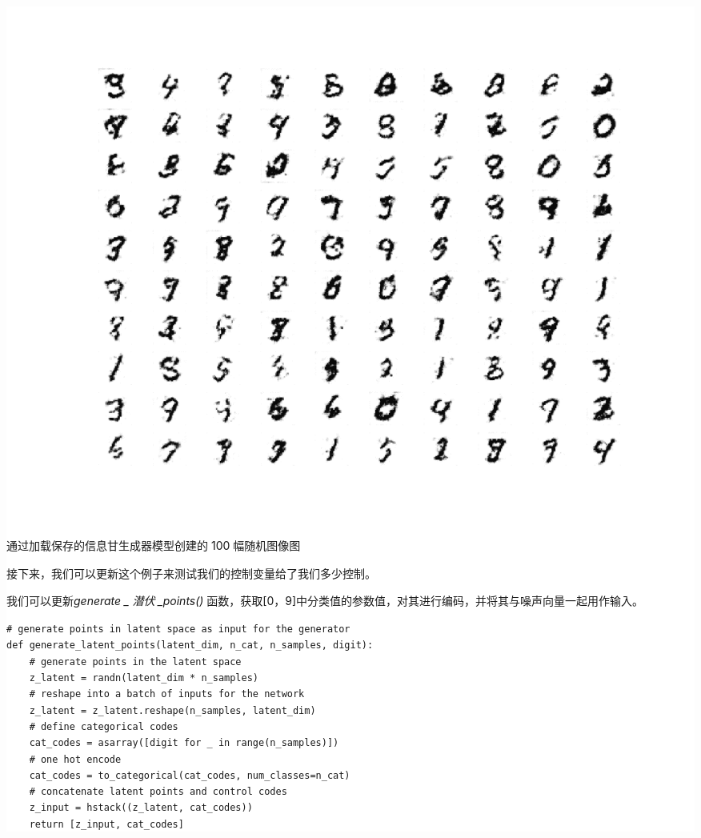 ![Plot of 100 Random Images Created by Loading the Saved InfoGAN Generator Model](img/acfcb0d3f4454206336c0331d2d4721d.png)

通过加载保存的信息甘生成器模型创建的 100 幅随机图像图

接下来，我们可以更新这个例子来测试我们的控制变量给了我们多少控制。

我们可以更新*generate _ 潜伏 _points()* 函数，获取[0，9]中分类值的参数值，对其进行编码，并将其与噪声向量一起用作输入。

```
# generate points in latent space as input for the generator
def generate_latent_points(latent_dim, n_cat, n_samples, digit):
	# generate points in the latent space
	z_latent = randn(latent_dim * n_samples)
	# reshape into a batch of inputs for the network
	z_latent = z_latent.reshape(n_samples, latent_dim)
	# define categorical codes
	cat_codes = asarray([digit for _ in range(n_samples)])
	# one hot encode
	cat_codes = to_categorical(cat_codes, num_classes=n_cat)
	# concatenate latent points and control codes
	z_input = hstack((z_latent, cat_codes))
	return [z_input, cat_codes]
```
